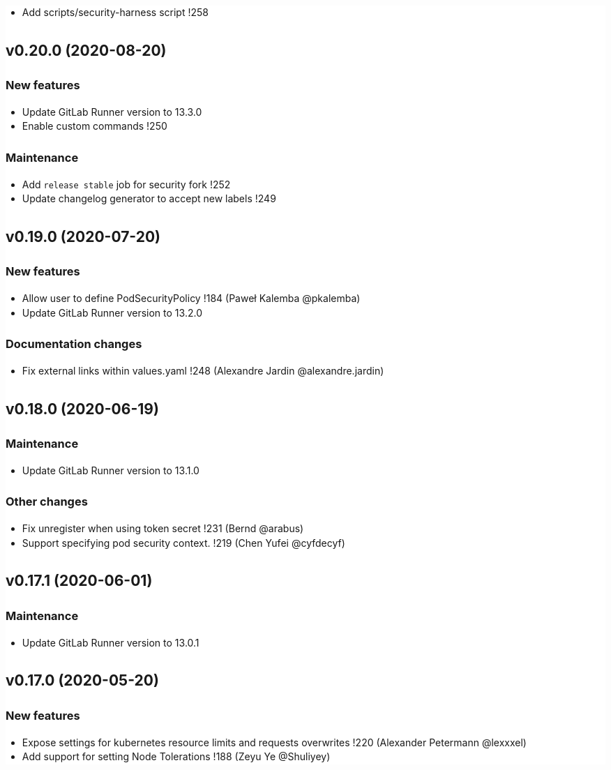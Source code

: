 - Add scripts/security-harness script !258

## v0.20.0 (2020-08-20)

### New features

- Update GitLab Runner version to 13.3.0
- Enable custom commands !250

### Maintenance

- Add `release stable` job for security fork !252
- Update changelog generator to accept new labels !249

## v0.19.0 (2020-07-20)

### New features

- Allow user to define PodSecurityPolicy !184 (Paweł Kalemba @pkalemba)
- Update GitLab Runner version to 13.2.0

### Documentation changes

- Fix external links within values.yaml !248 (Alexandre Jardin @alexandre.jardin)

## v0.18.0 (2020-06-19)

### Maintenance

- Update GitLab Runner version to 13.1.0

### Other changes

- Fix unregister when using token secret !231 (Bernd @arabus)
- Support specifying pod security context. !219 (Chen Yufei @cyfdecyf)

## v0.17.1 (2020-06-01)

### Maintenance

- Update GitLab Runner version to 13.0.1

## v0.17.0 (2020-05-20)

### New features

- Expose settings for kubernetes resource limits and requests overwrites !220 (Alexander Petermann @lexxxel)
- Add support for setting Node Tolerations !188 (Zeyu Ye @Shuliyey)
